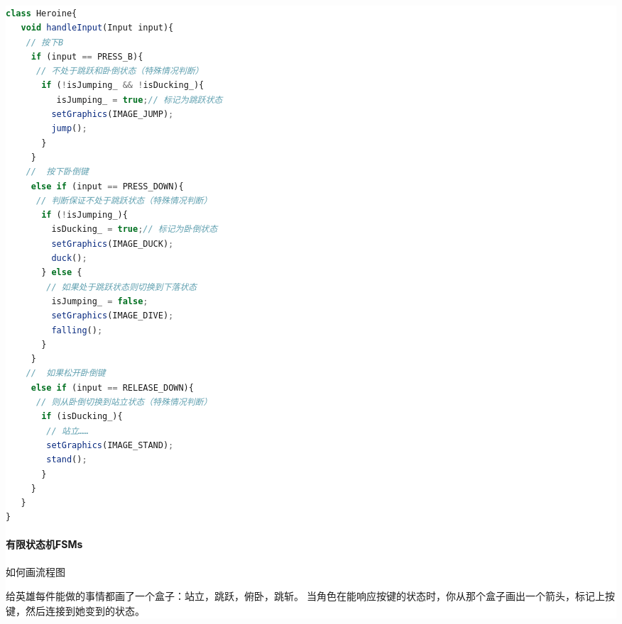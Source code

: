 ```ts
class Heroine{
   void handleInput(Input input){
    // 按下B
     if (input == PRESS_B){
      // 不处于跳跃和卧倒状态（特殊情况判断）
       if (!isJumping_ && !isDucking_){
          isJumping_ = true;// 标记为跳跃状态
         setGraphics(IMAGE_JUMP);
         jump();
       }
     }
    //  按下卧倒键
     else if (input == PRESS_DOWN){
      // 判断保证不处于跳跃状态（特殊情况判断）
       if (!isJumping_){
         isDucking_ = true;// 标记为卧倒状态
         setGraphics(IMAGE_DUCK);
         duck();
       } else {
        // 如果处于跳跃状态则切换到下落状态
         isJumping_ = false;
         setGraphics(IMAGE_DIVE);
         falling();
       }
     }
    //  如果松开卧倒键
     else if (input == RELEASE_DOWN){
      // 则从卧倒切换到站立状态（特殊情况判断）
       if (isDucking_){
        // 站立……
        setGraphics(IMAGE_STAND);
        stand();
       }
     }
   }
}
```

#### 有限状态机FSMs

如何画流程图

给英雄每件能做的事情都画了一个盒子：站立，跳跃，俯卧，跳斩。 当角色在能响应按键的状态时，你从那个盒子画出一个箭头，标记上按键，然后连接到她变到的状态。
